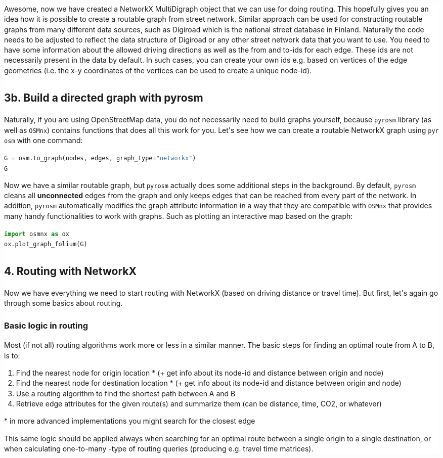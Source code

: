 Awesome, now we have created a NetworkX MultiDigraph object that we can use for doing routing. This hopefully gives you an idea how it is possible to create a routable graph from street network. Similar approach can be used for constructing routable graphs from many different data sources, such as Digiroad which is the national street database in Finland. Naturally the code needs to be adjusted to reflect the data structure of Digiroad or any other street network data that you want to use. You need to have some information about the allowed driving directions as well as the from and to-ids for each edge. These ids are not necessarily present in the data by default. In such cases, you can create your own ids e.g. based on vertices of the edge geometries (i.e. the x-y coordinates of the vertices can be used to create a unique node-id). 


## 3b. Build a directed graph with pyrosm

Naturally, if you are using OpenStreetMap data, you do not necessarily need to build graphs yourself, because `pyrosm` library (as well as `OSMnx`) contains functions that does all this work for you. Let's see how we can create a routable NetworkX graph using `pyrosm` with one command:

```python
G = osm.to_graph(nodes, edges, graph_type="networkx")
G
```

Now we have a similar routable graph, but `pyrosm` actually does some additional steps in the background. By default, `pyrosm` cleans all **unconnected** edges from the graph and only keeps edges that can be reached from every part of the network. In addition, `pyrosm` automatically modifies the graph attribute information in a way that they are compatible with `OSMnx` that provides many handy functionalities to work with graphs. Such as plotting an interactive map based on the graph:

```python
import osmnx as ox 
ox.plot_graph_folium(G)
```

## 4. Routing with NetworkX

Now we have everything we need to start routing with NetworkX (based on driving distance or travel time). But first, let's again go through some basics about routing.

### Basic logic in routing

Most (if not all) routing algorithms work more or less in a similar manner. The basic steps for finding an optimal route from A to B, is to:
 1. Find the nearest node for origin location \* (+ get info about its node-id and distance between origin and node)
 2. Find the nearest node for destination location \* (+ get info about its node-id and distance between origin and node)
 3. Use a routing algorithm to find the shortest path between A and B
 4. Retrieve edge attributes for the given route(s) and summarize them (can be distance, time, CO2, or whatever)
 
\* in more advanced implementations you might search for the closest edge

This same logic should be applied always when searching for an optimal route between a single origin to a single destination, or when calculating one-to-many -type of routing queries (producing e.g. travel time matrices). 
